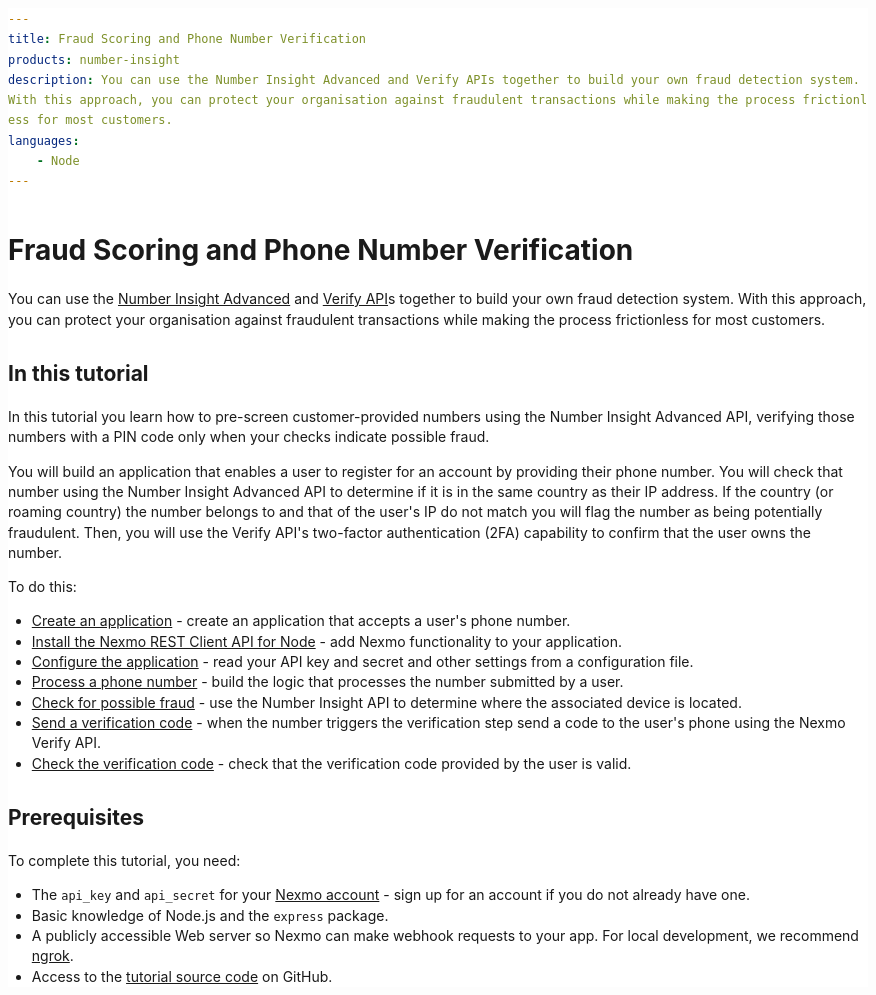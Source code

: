 ```yaml
---
title: Fraud Scoring and Phone Number Verification
products: number-insight
description: You can use the Number Insight Advanced and Verify APIs together to build your own fraud detection system. With this approach, you can protect your organisation against fraudulent transactions while making the process frictionless for most customers.
languages:
    - Node
---
```


# Fraud Scoring and Phone Number Verification

You can use the [Number Insight Advanced](/number-insight) and [Verify API](/verify/api-reference/)s together to build your own fraud detection system. With this approach, you can protect your organisation against fraudulent transactions while making the process frictionless for most customers.

## In this tutorial

In this tutorial you learn how to pre-screen customer-provided numbers using the Number Insight Advanced API, verifying those numbers with a PIN code only when your checks indicate possible fraud.

You will build an application that enables a user to register for an account by providing their phone number. You will check that number using the Number Insight Advanced API to determine if it is in the same country as their IP address. If the country (or roaming country) the number belongs to and that of the user's IP do not match you will flag the number as being potentially fraudulent. Then, you will use the Verify API's two-factor authentication (2FA) capability to confirm that the user owns the number.

To do this:

* [Create an application](#create-an-application) - create an application that accepts a user's phone number.
* [Install the Nexmo REST Client API for Node](#install-the-nexmo-rest-client-api-for-node) - add Nexmo functionality to your application.
* [Configure the application](#configure-the-application) - read your API key and secret and other settings from a configuration file.
* [Process a phone number](#process-a-phone-number) - build the logic that processes the number submitted by a user.
* [Check for possible fraud](#check-for-possible-fraud) - use the Number Insight API to determine where the associated device is located.
* [Send a verification code](#send-a-verification-code) - when the number triggers the verification step send a code to the user's phone using the Nexmo Verify API.
* [Check the verification code](#check-the-verification-code) - check that the verification code provided by the user is valid.

## Prerequisites

To complete this tutorial, you need:

* The `api_key` and `api_secret` for your [Nexmo account](https://dashboard.nexmo.com/sign-up)  - sign up for an account if you do not already have one.
* Basic knowledge of Node.js and the `express` package.
* A publicly accessible Web server so Nexmo can make webhook requests to your app. For local development, we recommend [ngrok](https://ngrok.com/).
* Access to the [tutorial source code](https://github.com/Nexmo/node-verify-fraud-detection) on GitHub.
